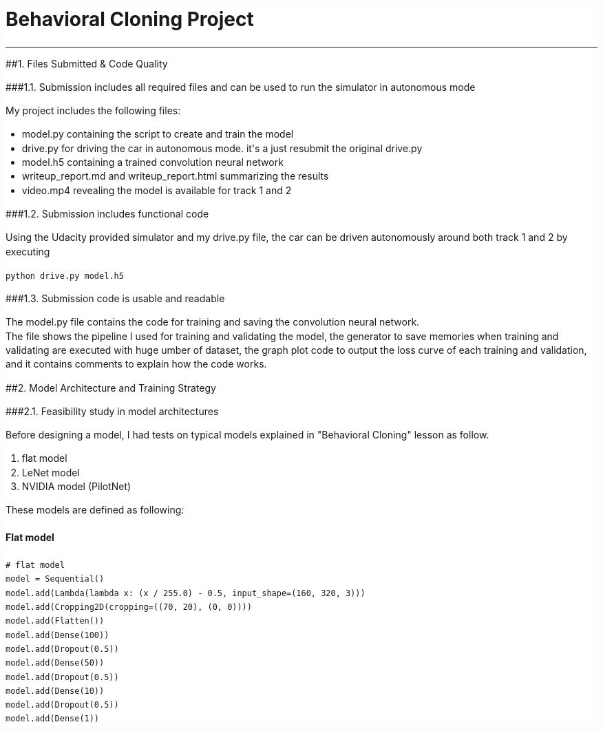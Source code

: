 Behavioral Cloning Project
==============================




---

##1. Files Submitted & Code Quality

###1.1. Submission includes all required files and can be used to run the simulator in autonomous mode

My project includes the following files:

* model.py containing the script to create and train the model
* drive.py for driving the car in autonomous mode. it's a just resubmit the original drive.py
* model.h5 containing a trained convolution neural network 
* writeup_report.md and writeup_report.html summarizing the results
* video.mp4 revealing the model is available for track 1 and 2



###1.2. Submission includes functional code

Using the Udacity provided simulator and my drive.py file, 
the car can be driven autonomously around both track 1 and 2 by executing 

```sh
python drive.py model.h5
```


###1.3. Submission code is usable and readable

The model.py file contains the code for training and saving the convolution neural network.  
The file shows the pipeline I used for training and validating the model, 
the generator to save memories when training and validating are executed with huge umber of dataset,
the graph plot code to output the loss curve of each training and validation,
and it contains comments to explain how the code works.



##2. Model Architecture and Training Strategy

###2.1. Feasibility study in model architectures


Before designing a model, I had tests on typical models explained in "Behavioral Cloning" lesson as follow.

  1. flat model
  2. LeNet model
  3. NVIDIA model (PilotNet)

These models are defined as following:

#### Flat model

	# flat model
    model = Sequential()
    model.add(Lambda(lambda x: (x / 255.0) - 0.5, input_shape=(160, 320, 3)))
    model.add(Cropping2D(cropping=((70, 20), (0, 0))))
    model.add(Flatten())
    model.add(Dense(100))
    model.add(Dropout(0.5))
    model.add(Dense(50))
    model.add(Dropout(0.5))
    model.add(Dense(10))
    model.add(Dropout(0.5))
    model.add(Dense(1))
